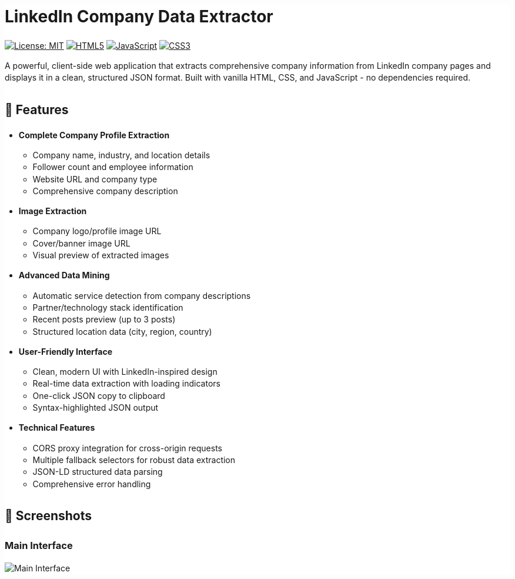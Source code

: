 

# LinkedIn Company Data Extractor

[![License: MIT](https://img.shields.io/badge/License-MIT-yellow.svg)](https://opensource.org/licenses/MIT)
[![HTML5](https://img.shields.io/badge/HTML5-E34F26?style=flat&logo=html5&logoColor=white)](https://developer.mozilla.org/en-US/docs/Web/HTML)
[![JavaScript](https://img.shields.io/badge/JavaScript-F7DF1E?style=flat&logo=javascript&logoColor=black)](https://developer.mozilla.org/en-US/docs/Web/JavaScript)
[![CSS3](https://img.shields.io/badge/CSS3-1572B6?style=flat&logo=css3&logoColor=white)](https://developer.mozilla.org/en-US/docs/Web/CSS)

A powerful, client-side web application that extracts comprehensive company information from LinkedIn company pages and displays it in a clean, structured JSON format. Built with vanilla HTML, CSS, and JavaScript - no dependencies required.

## 🚀 Features

- **Complete Company Profile Extraction**
  - Company name, industry, and location details
  - Follower count and employee information
  - Website URL and company type
  - Comprehensive company description

- **Image Extraction**
  - Company logo/profile image URL
  - Cover/banner image URL
  - Visual preview of extracted images

- **Advanced Data Mining**
  - Automatic service detection from company descriptions
  - Partner/technology stack identification
  - Recent posts preview (up to 3 posts)
  - Structured location data (city, region, country)

- **User-Friendly Interface**
  - Clean, modern UI with LinkedIn-inspired design
  - Real-time data extraction with loading indicators
  - One-click JSON copy to clipboard
  - Syntax-highlighted JSON output

- **Technical Features**
  - CORS proxy integration for cross-origin requests
  - Multiple fallback selectors for robust data extraction
  - JSON-LD structured data parsing
  - Comprehensive error handling

## 📸 Screenshots

### Main Interface
![Main Interface]([https://via.placeholder.com/800x400/0077b5/white?text=LinkedIn+Company+Data+Extractor](https://github.com/roeiredlerabra/LinkedIn-Company-Data-Extractor/blob/main/img/iPad-PRO-11-roeiredlerabra.github.io.png?raw=true))

